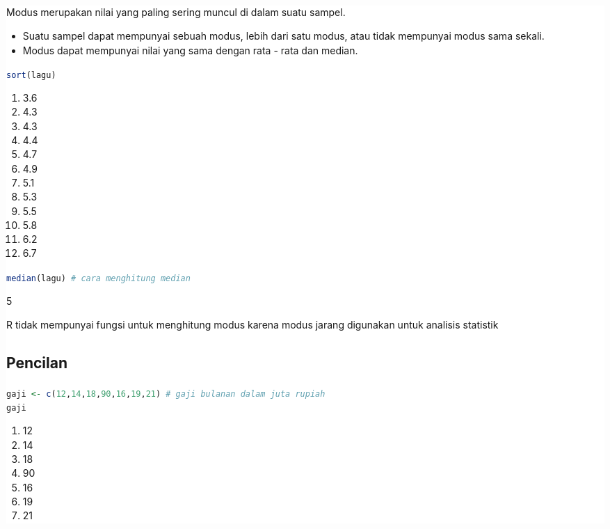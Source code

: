 
Modus merupakan nilai yang paling sering muncul di dalam suatu sampel.
* Suatu sampel dapat mempunyai sebuah modus, lebih dari satu modus, atau tidak mempunyai modus sama sekali.
* Modus dapat mempunyai nilai yang sama dengan rata - rata dan median.


```R
sort(lagu)
```


<ol class=list-inline>
	<li>3.6</li>
	<li>4.3</li>
	<li>4.3</li>
	<li>4.4</li>
	<li>4.7</li>
	<li>4.9</li>
	<li>5.1</li>
	<li>5.3</li>
	<li>5.5</li>
	<li>5.8</li>
	<li>6.2</li>
	<li>6.7</li>
</ol>




```R
median(lagu) # cara menghitung median
```


5


R tidak mempunyai fungsi untuk menghitung modus karena modus jarang digunakan untuk analisis statistik

## Pencilan


```R
gaji <- c(12,14,18,90,16,19,21) # gaji bulanan dalam juta rupiah
gaji
```


<ol class=list-inline>
	<li>12</li>
	<li>14</li>
	<li>18</li>
	<li>90</li>
	<li>16</li>
	<li>19</li>
	<li>21</li>
</ol>
